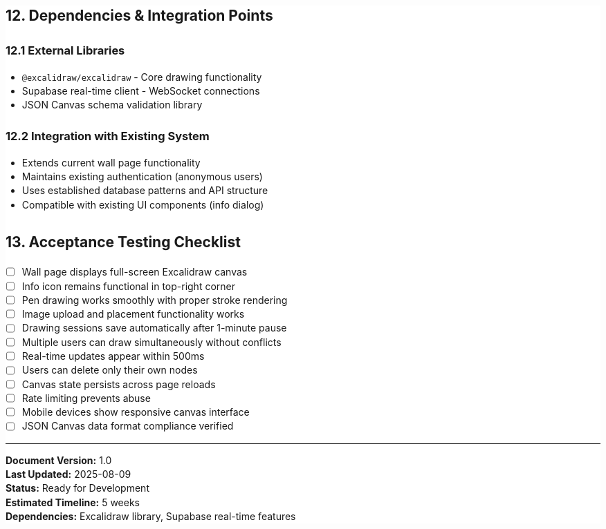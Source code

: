 ## 12. Dependencies & Integration Points

### 12.1 External Libraries
- `@excalidraw/excalidraw` - Core drawing functionality
- Supabase real-time client - WebSocket connections
- JSON Canvas schema validation library

### 12.2 Integration with Existing System
- Extends current wall page functionality
- Maintains existing authentication (anonymous users)
- Uses established database patterns and API structure
- Compatible with existing UI components (info dialog)

## 13. Acceptance Testing Checklist

- [ ] Wall page displays full-screen Excalidraw canvas
- [ ] Info icon remains functional in top-right corner
- [ ] Pen drawing works smoothly with proper stroke rendering
- [ ] Image upload and placement functionality works
- [ ] Drawing sessions save automatically after 1-minute pause
- [ ] Multiple users can draw simultaneously without conflicts
- [ ] Real-time updates appear within 500ms
- [ ] Users can delete only their own nodes
- [ ] Canvas state persists across page reloads
- [ ] Rate limiting prevents abuse
- [ ] Mobile devices show responsive canvas interface
- [ ] JSON Canvas data format compliance verified

---

**Document Version:** 1.0  
**Last Updated:** 2025-08-09  
**Status:** Ready for Development  
**Estimated Timeline:** 5 weeks  
**Dependencies:** Excalidraw library, Supabase real-time features